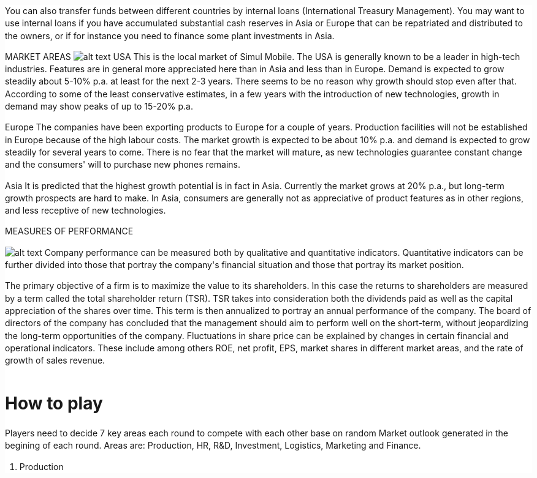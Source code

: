 You can also transfer funds between different countries by internal loans (International Treasury Management). You may want to use internal loans if you have accumulated substantial cash reserves in Asia or Europe that can be repatriated and distributed to the owners, or if for instance you need to finance some plant investments in Asia.


MARKET AREAS 
![alt text](https://github.com/andyocnz/Bonopoly/blob/master/screeenshot/market%20forecast.png?raw=true)
USA
This is the local market of Simul Mobile. The USA is generally known to be a leader in high-tech industries. Features are in general more appreciated here than in Asia and less than in Europe.
Demand is expected to grow steadily about 5-10% p.a. at	least for the next 2-3 years. There seems to be no reason why growth should stop even after that. According to some of the least conservative estimates, in a few years with the introduction of new technologies, growth in demand may show peaks of up to 15-20% p.a. 

Europe
The companies have been exporting products to Europe for a couple of years. Production facilities will not be established in Europe because of the high labour costs.
The market growth is expected to be about 10% p.a. and demand is expected to grow steadily for several years to come. There is no fear that the market will mature, as new technologies guarantee constant change and the consumers' will to purchase new phones remains.


Asia
It is predicted that the highest growth potential is in fact in Asia. Currently the market grows at 20% p.a., but long-term growth prospects are hard to make.
In Asia, consumers are generally not as appreciative of product features as in other regions, and less receptive of new technologies.


MEASURES OF PERFORMANCE

![alt text](https://github.com/andyocnz/Bonopoly/blob/master/screeenshot/sample%20result.png?raw=true)
Company performance can be measured both by qualitative and quantitative indicators. Quantitative indicators can be further divided into those that portray the company's financial situation and those that portray its market position.

The primary objective of a firm is to maximize the value to its shareholders. In this case the returns to shareholders are measured by a term called the total shareholder return (TSR). TSR takes into consideration both the dividends paid as well as the capital appreciation of the shares over time. This term is then annualized to portray an annual performance of the company. The board of directors of the company has concluded that the management should aim to perform well on the short-term, without jeopardizing the long-term opportunities of the company. Fluctuations in share price can be explained by changes in certain financial and operational indicators. These include among others ROE, net profit, EPS, market shares in different market areas, and the rate of growth of sales revenue.

# How to play

Players need to decide 7 key areas each round to compete with each other base on random Market outlook generated in the begining
of each round. Areas are: Production, HR, R&D, Investment, Logistics, Marketing and Finance.

1. Production
